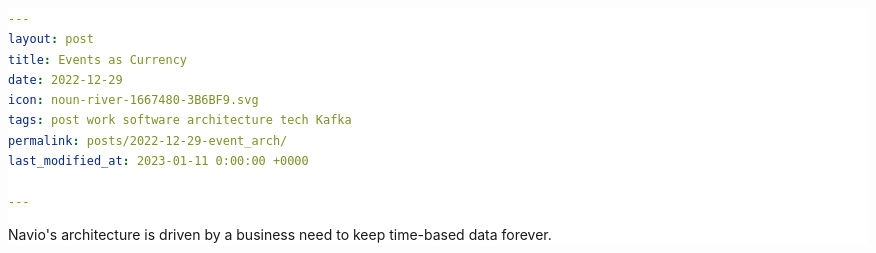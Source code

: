 ```yaml
---
layout: post
title: Events as Currency
date: 2022-12-29
icon: noun-river-1667480-3B6BF9.svg
tags: post work software architecture tech Kafka 
permalink: posts/2022-12-29-event_arch/
last_modified_at: 2023-01-11 0:00:00 +0000

---
```


Navio's architecture is driven by a business need to keep time-based data forever.


